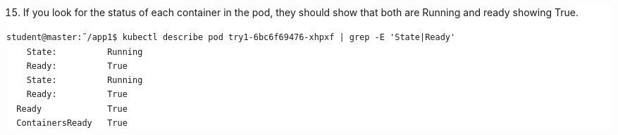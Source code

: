 
15. If you look for the status of each container in the pod, they should show that both are Running and ready showing True.
```
student@master:˜/app1$ kubectl describe pod try1-6bc6f69476-xhpxf | grep -E 'State|Ready'
    State:          Running
    Ready:          True
    State:          Running
    Ready:          True
  Ready             True
  ContainersReady   True
```

